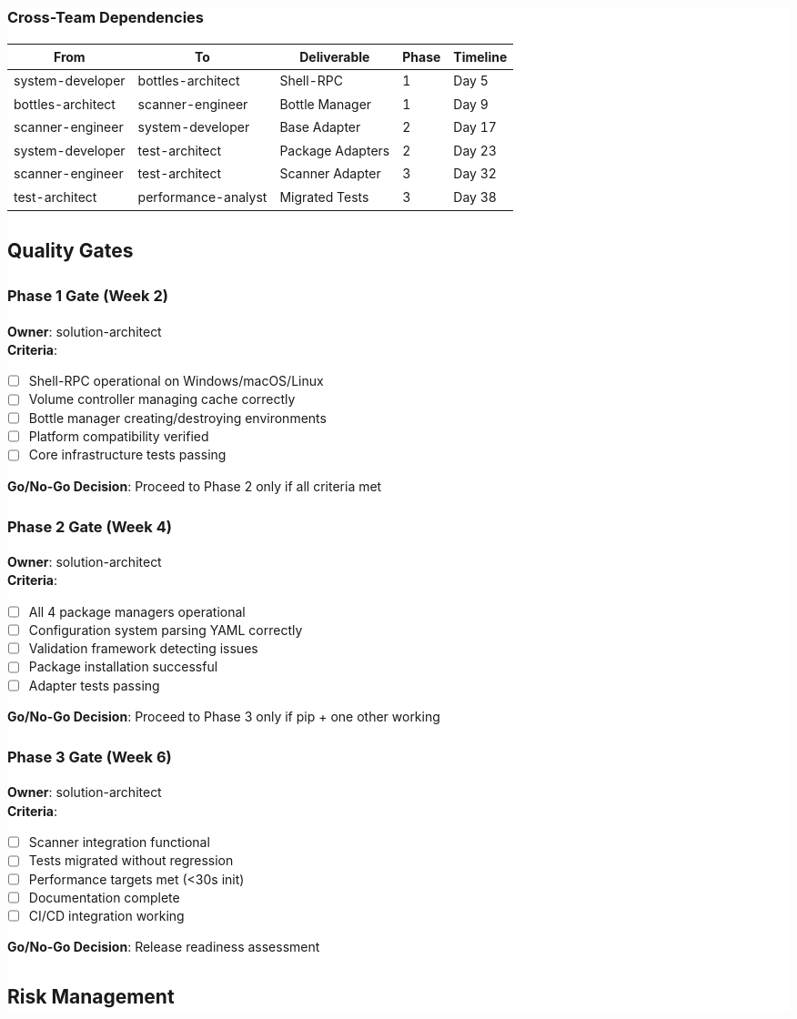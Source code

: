 ### Cross-Team Dependencies

| From | To | Deliverable | Phase | Timeline |
|------|-------|------------|-------|----------|
| system-developer | bottles-architect | Shell-RPC | 1 | Day 5 |
| bottles-architect | scanner-engineer | Bottle Manager | 1 | Day 9 |
| scanner-engineer | system-developer | Base Adapter | 2 | Day 17 |
| system-developer | test-architect | Package Adapters | 2 | Day 23 |
| scanner-engineer | test-architect | Scanner Adapter | 3 | Day 32 |
| test-architect | performance-analyst | Migrated Tests | 3 | Day 38 |

## Quality Gates

### Phase 1 Gate (Week 2)
**Owner**: solution-architect  
**Criteria**:
- [ ] Shell-RPC operational on Windows/macOS/Linux
- [ ] Volume controller managing cache correctly
- [ ] Bottle manager creating/destroying environments
- [ ] Platform compatibility verified
- [ ] Core infrastructure tests passing

**Go/No-Go Decision**: Proceed to Phase 2 only if all criteria met

### Phase 2 Gate (Week 4)
**Owner**: solution-architect  
**Criteria**:
- [ ] All 4 package managers operational
- [ ] Configuration system parsing YAML correctly
- [ ] Validation framework detecting issues
- [ ] Package installation successful
- [ ] Adapter tests passing

**Go/No-Go Decision**: Proceed to Phase 3 only if pip + one other working

### Phase 3 Gate (Week 6)
**Owner**: solution-architect  
**Criteria**:
- [ ] Scanner integration functional
- [ ] Tests migrated without regression
- [ ] Performance targets met (<30s init)
- [ ] Documentation complete
- [ ] CI/CD integration working

**Go/No-Go Decision**: Release readiness assessment

## Risk Management
